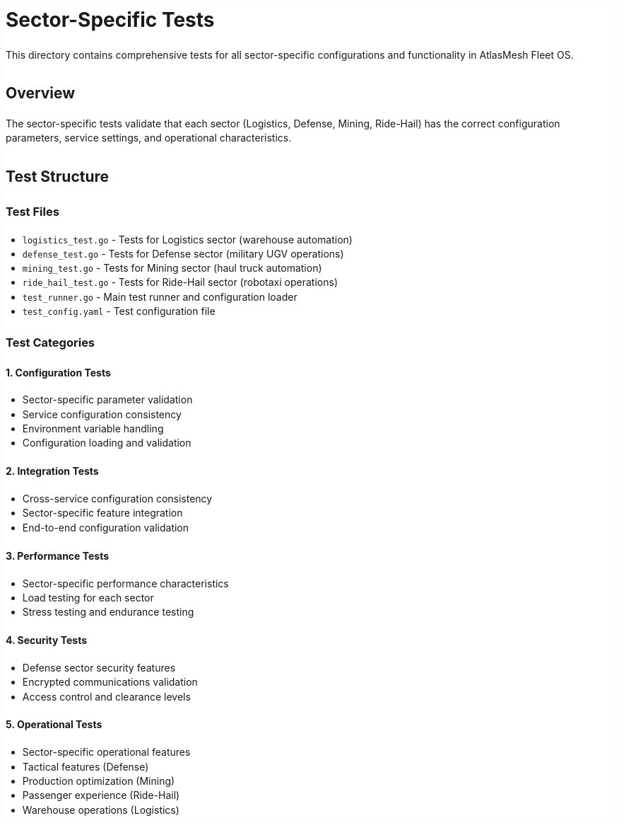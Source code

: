 # Sector-Specific Tests

This directory contains comprehensive tests for all sector-specific configurations and functionality in AtlasMesh Fleet OS.

## Overview

The sector-specific tests validate that each sector (Logistics, Defense, Mining, Ride-Hail) has the correct configuration parameters, service settings, and operational characteristics.

## Test Structure

### Test Files
- `logistics_test.go` - Tests for Logistics sector (warehouse automation)
- `defense_test.go` - Tests for Defense sector (military UGV operations)
- `mining_test.go` - Tests for Mining sector (haul truck automation)
- `ride_hail_test.go` - Tests for Ride-Hail sector (robotaxi operations)
- `test_runner.go` - Main test runner and configuration loader
- `test_config.yaml` - Test configuration file

### Test Categories

#### 1. Configuration Tests
- Sector-specific parameter validation
- Service configuration consistency
- Environment variable handling
- Configuration loading and validation

#### 2. Integration Tests
- Cross-service configuration consistency
- Sector-specific feature integration
- End-to-end configuration validation

#### 3. Performance Tests
- Sector-specific performance characteristics
- Load testing for each sector
- Stress testing and endurance testing

#### 4. Security Tests
- Defense sector security features
- Encrypted communications validation
- Access control and clearance levels

#### 5. Operational Tests
- Sector-specific operational features
- Tactical features (Defense)
- Production optimization (Mining)
- Passenger experience (Ride-Hail)
- Warehouse operations (Logistics)
